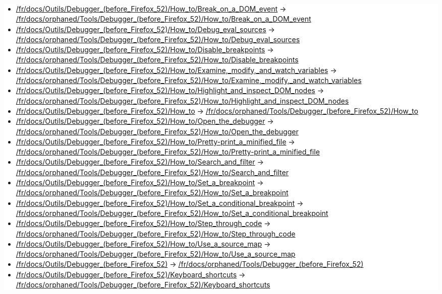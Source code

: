 * [/fr/docs/Outils/Debugger_(before_Firefox_52)/How_to/Break_on_a_DOM_event](https://developer.mozilla.org/fr/docs/Outils/Debugger_(before_Firefox_52)/How_to/Break_on_a_DOM_event) → [/fr/docs/orphaned/Tools/Debugger_(before_Firefox_52)/How_to/Break_on_a_DOM_event](https://unslug-next.content.dev.mdn.mozit.cloud/fr/docs/orphaned/Tools/Debugger_(before_Firefox_52)/How_to/Break_on_a_DOM_event)
* [/fr/docs/Outils/Debugger_(before_Firefox_52)/How_to/Debug_eval_sources](https://developer.mozilla.org/fr/docs/Outils/Debugger_(before_Firefox_52)/How_to/Debug_eval_sources) → [/fr/docs/orphaned/Tools/Debugger_(before_Firefox_52)/How_to/Debug_eval_sources](https://unslug-next.content.dev.mdn.mozit.cloud/fr/docs/orphaned/Tools/Debugger_(before_Firefox_52)/How_to/Debug_eval_sources)
* [/fr/docs/Outils/Debugger_(before_Firefox_52)/How_to/Disable_breakpoints](https://developer.mozilla.org/fr/docs/Outils/Debugger_(before_Firefox_52)/How_to/Disable_breakpoints) → [/fr/docs/orphaned/Tools/Debugger_(before_Firefox_52)/How_to/Disable_breakpoints](https://unslug-next.content.dev.mdn.mozit.cloud/fr/docs/orphaned/Tools/Debugger_(before_Firefox_52)/How_to/Disable_breakpoints)
* [/fr/docs/Outils/Debugger_(before_Firefox_52)/How_to/Examine,_modify,_and_watch_variables](https://developer.mozilla.org/fr/docs/Outils/Debugger_(before_Firefox_52)/How_to/Examine,_modify,_and_watch_variables) → [/fr/docs/orphaned/Tools/Debugger_(before_Firefox_52)/How_to/Examine,_modify,_and_watch_variables](https://unslug-next.content.dev.mdn.mozit.cloud/fr/docs/orphaned/Tools/Debugger_(before_Firefox_52)/How_to/Examine,_modify,_and_watch_variables)
* [/fr/docs/Outils/Debugger_(before_Firefox_52)/How_to/Highlight_and_inspect_DOM_nodes](https://developer.mozilla.org/fr/docs/Outils/Debugger_(before_Firefox_52)/How_to/Highlight_and_inspect_DOM_nodes) → [/fr/docs/orphaned/Tools/Debugger_(before_Firefox_52)/How_to/Highlight_and_inspect_DOM_nodes](https://unslug-next.content.dev.mdn.mozit.cloud/fr/docs/orphaned/Tools/Debugger_(before_Firefox_52)/How_to/Highlight_and_inspect_DOM_nodes)
* [/fr/docs/Outils/Debugger_(before_Firefox_52)/How_to](https://developer.mozilla.org/fr/docs/Outils/Debugger_(before_Firefox_52)/How_to) → [/fr/docs/orphaned/Tools/Debugger_(before_Firefox_52)/How_to](https://unslug-next.content.dev.mdn.mozit.cloud/fr/docs/orphaned/Tools/Debugger_(before_Firefox_52)/How_to)
* [/fr/docs/Outils/Debugger_(before_Firefox_52)/How_to/Open_the_debugger](https://developer.mozilla.org/fr/docs/Outils/Debugger_(before_Firefox_52)/How_to/Open_the_debugger) → [/fr/docs/orphaned/Tools/Debugger_(before_Firefox_52)/How_to/Open_the_debugger](https://unslug-next.content.dev.mdn.mozit.cloud/fr/docs/orphaned/Tools/Debugger_(before_Firefox_52)/How_to/Open_the_debugger)
* [/fr/docs/Outils/Debugger_(before_Firefox_52)/How_to/Pretty-print_a_minified_file](https://developer.mozilla.org/fr/docs/Outils/Debugger_(before_Firefox_52)/How_to/Pretty-print_a_minified_file) → [/fr/docs/orphaned/Tools/Debugger_(before_Firefox_52)/How_to/Pretty-print_a_minified_file](https://unslug-next.content.dev.mdn.mozit.cloud/fr/docs/orphaned/Tools/Debugger_(before_Firefox_52)/How_to/Pretty-print_a_minified_file)
* [/fr/docs/Outils/Debugger_(before_Firefox_52)/How_to/Search_and_filter](https://developer.mozilla.org/fr/docs/Outils/Debugger_(before_Firefox_52)/How_to/Search_and_filter) → [/fr/docs/orphaned/Tools/Debugger_(before_Firefox_52)/How_to/Search_and_filter](https://unslug-next.content.dev.mdn.mozit.cloud/fr/docs/orphaned/Tools/Debugger_(before_Firefox_52)/How_to/Search_and_filter)
* [/fr/docs/Outils/Debugger_(before_Firefox_52)/How_to/Set_a_breakpoint](https://developer.mozilla.org/fr/docs/Outils/Debugger_(before_Firefox_52)/How_to/Set_a_breakpoint) → [/fr/docs/orphaned/Tools/Debugger_(before_Firefox_52)/How_to/Set_a_breakpoint](https://unslug-next.content.dev.mdn.mozit.cloud/fr/docs/orphaned/Tools/Debugger_(before_Firefox_52)/How_to/Set_a_breakpoint)
* [/fr/docs/Outils/Debugger_(before_Firefox_52)/How_to/Set_a_conditional_breakpoint](https://developer.mozilla.org/fr/docs/Outils/Debugger_(before_Firefox_52)/How_to/Set_a_conditional_breakpoint) → [/fr/docs/orphaned/Tools/Debugger_(before_Firefox_52)/How_to/Set_a_conditional_breakpoint](https://unslug-next.content.dev.mdn.mozit.cloud/fr/docs/orphaned/Tools/Debugger_(before_Firefox_52)/How_to/Set_a_conditional_breakpoint)
* [/fr/docs/Outils/Debugger_(before_Firefox_52)/How_to/Step_through_code](https://developer.mozilla.org/fr/docs/Outils/Debugger_(before_Firefox_52)/How_to/Step_through_code) → [/fr/docs/orphaned/Tools/Debugger_(before_Firefox_52)/How_to/Step_through_code](https://unslug-next.content.dev.mdn.mozit.cloud/fr/docs/orphaned/Tools/Debugger_(before_Firefox_52)/How_to/Step_through_code)
* [/fr/docs/Outils/Debugger_(before_Firefox_52)/How_to/Use_a_source_map](https://developer.mozilla.org/fr/docs/Outils/Debugger_(before_Firefox_52)/How_to/Use_a_source_map) → [/fr/docs/orphaned/Tools/Debugger_(before_Firefox_52)/How_to/Use_a_source_map](https://unslug-next.content.dev.mdn.mozit.cloud/fr/docs/orphaned/Tools/Debugger_(before_Firefox_52)/How_to/Use_a_source_map)
* [/fr/docs/Outils/Debugger_(before_Firefox_52)](https://developer.mozilla.org/fr/docs/Outils/Debugger_(before_Firefox_52)) → [/fr/docs/orphaned/Tools/Debugger_(before_Firefox_52)](https://unslug-next.content.dev.mdn.mozit.cloud/fr/docs/orphaned/Tools/Debugger_(before_Firefox_52))
* [/fr/docs/Outils/Debugger_(before_Firefox_52)/Keyboard_shortcuts](https://developer.mozilla.org/fr/docs/Outils/Debugger_(before_Firefox_52)/Keyboard_shortcuts) → [/fr/docs/orphaned/Tools/Debugger_(before_Firefox_52)/Keyboard_shortcuts](https://unslug-next.content.dev.mdn.mozit.cloud/fr/docs/orphaned/Tools/Debugger_(before_Firefox_52)/Keyboard_shortcuts)
